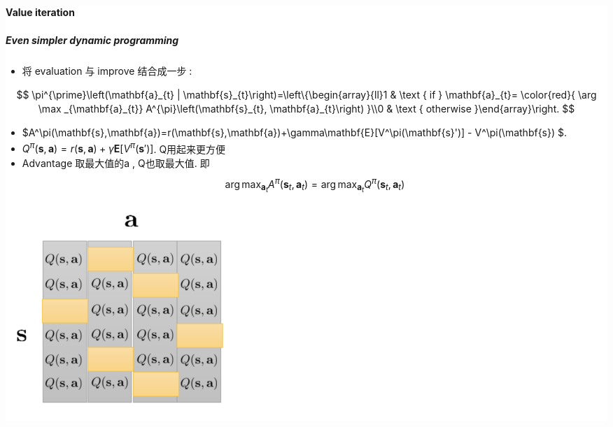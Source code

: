 
#### Value iteration

##### Even simpler dynamic programming

- 将 evaluation 与 improve 结合成一步 : 

$$
\pi^{\prime}\left(\mathbf{a}_{t} | \mathbf{s}_{t}\right)=\left\{\begin{array}{ll}1 & \text { if } \mathbf{a}_{t}= \color{red}{ \arg \max _{\mathbf{a}_{t}} A^{\pi}\left(\mathbf{s}_{t}, \mathbf{a}_{t}\right) }\\0 & \text { otherwise }\end{array}\right.
$$

-  $A^\pi(\mathbf{s},\mathbf{a})=r(\mathbf{s},\mathbf{a})+\gamma\mathbf{E}[V^\pi(\mathbf{s}')] - V^\pi(\mathbf{s}) $.
-  $Q^\pi(\mathbf{s},\mathbf{a})=r(\mathbf{s},\mathbf{a})+\gamma\mathbf{E}[V^\pi(\mathbf{s}')]$.  Q用起来更方便
-  Advantage 取最大值的a , Q也取最大值.  即 $$\arg\max_{\mathbf{a}_t}A^\pi(\mathbf{s}_t,\mathbf{a}_t)=\arg\max_{\mathbf{a}_t}Q^\pi(\mathbf{s}_t,\mathbf{a}_t)$$



<img src="/img/CS285.assets/image-20200401175004434.png" alt="image-20200401175004434" style="zoom:50%;" />
